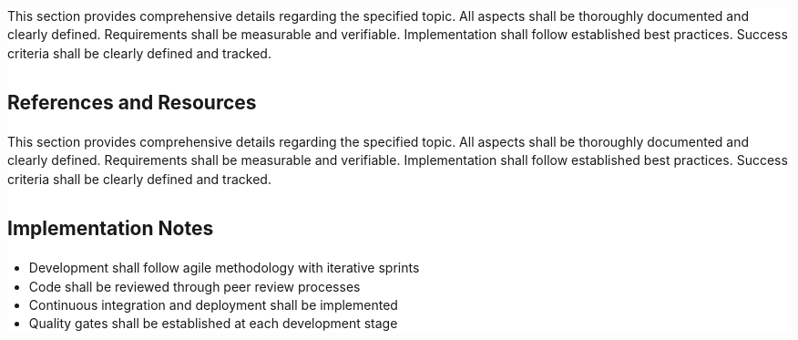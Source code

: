 This section provides comprehensive details regarding the specified topic.
All aspects shall be thoroughly documented and clearly defined.
Requirements shall be measurable and verifiable.
Implementation shall follow established best practices.
Success criteria shall be clearly defined and tracked.

## References and Resources

This section provides comprehensive details regarding the specified topic.
All aspects shall be thoroughly documented and clearly defined.
Requirements shall be measurable and verifiable.
Implementation shall follow established best practices.
Success criteria shall be clearly defined and tracked.

## Implementation Notes

- Development shall follow agile methodology with iterative sprints
- Code shall be reviewed through peer review processes
- Continuous integration and deployment shall be implemented
- Quality gates shall be established at each development stage
